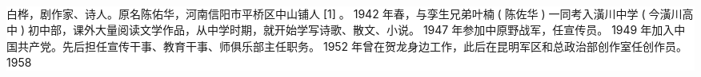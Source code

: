   </span>
 </p>
 <p class="p2">
  <span class="s1">
   白桦，剧作家、诗人。原名陈佑华，河南信阳市平桥区中山铺人
  </span>
  <span class="s2">
   [1]
  </span>
  <span class="s1">
   。
  </span>
  <span class="s2">
   1942
  </span>
  <span class="s1">
   年春，与孪生兄弟叶楠
  </span>
  <span class="s2">
   (
  </span>
  <span class="s1">
   陈佐华
  </span>
  <span class="s2">
   )
  </span>
  <span class="s1">
   一同考入潢川中学
  </span>
  <span class="s2">
   (
  </span>
  <span class="s1">
   今潢川高中
  </span>
  <span class="s2">
   )
  </span>
  <span class="s1">
   初中部，课外大量阅读文学作品，从中学时期，就开始学写诗歌、散文、小说。
  </span>
  <span class="s2">
   1947
  </span>
  <span class="s1">
   年参加中原野战军，任宣传员。
  </span>
  <span class="s2">
   1949
  </span>
  <span class="s1">
   年加入中国共产党。先后担任宣传干事、教育干事、师俱乐部主任职务。
  </span>
  <span class="s2">
   1952
  </span>
  <span class="s1">
   年曾在贺龙身边工作，此后在昆明军区和总政治部创作室任创作员。
  </span>
  <span class="s2">
   1958
  </span>
  <span class="s1">